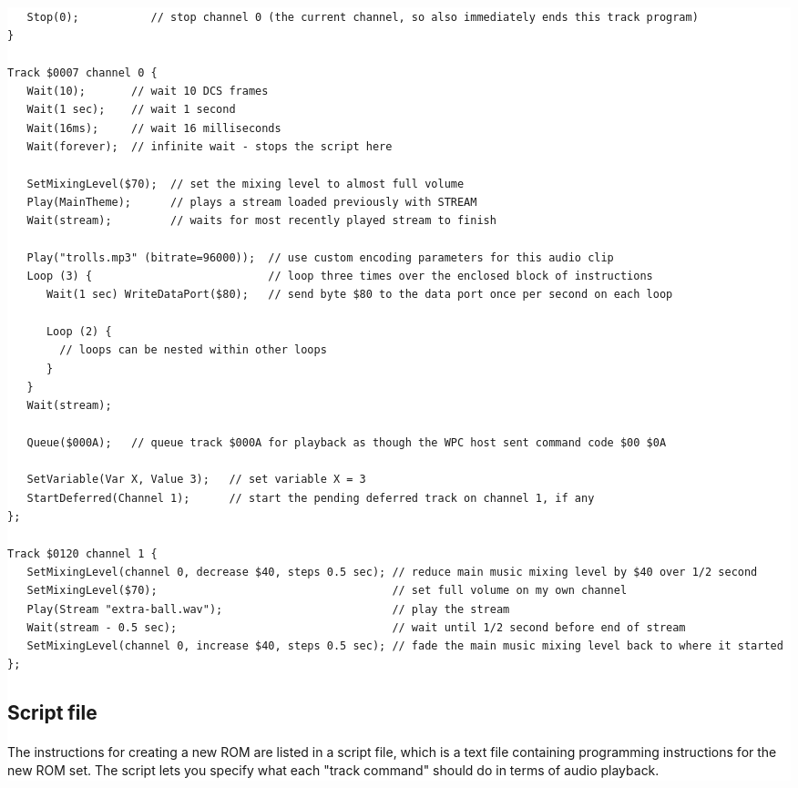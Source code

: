 ```
   Stop(0);           // stop channel 0 (the current channel, so also immediately ends this track program)
}

Track $0007 channel 0 {
   Wait(10);       // wait 10 DCS frames
   Wait(1 sec);    // wait 1 second
   Wait(16ms);     // wait 16 milliseconds
   Wait(forever);  // infinite wait - stops the script here

   SetMixingLevel($70);  // set the mixing level to almost full volume
   Play(MainTheme);      // plays a stream loaded previously with STREAM
   Wait(stream);         // waits for most recently played stream to finish

   Play("trolls.mp3" (bitrate=96000));  // use custom encoding parameters for this audio clip
   Loop (3) {                           // loop three times over the enclosed block of instructions
      Wait(1 sec) WriteDataPort($80);   // send byte $80 to the data port once per second on each loop

      Loop (2) {
        // loops can be nested within other loops
      }
   }
   Wait(stream);

   Queue($000A);   // queue track $000A for playback as though the WPC host sent command code $00 $0A

   SetVariable(Var X, Value 3);   // set variable X = 3
   StartDeferred(Channel 1);      // start the pending deferred track on channel 1, if any
};

Track $0120 channel 1 {
   SetMixingLevel(channel 0, decrease $40, steps 0.5 sec); // reduce main music mixing level by $40 over 1/2 second
   SetMixingLevel($70);                                    // set full volume on my own channel
   Play(Stream "extra-ball.wav");                          // play the stream
   Wait(stream - 0.5 sec);                                 // wait until 1/2 second before end of stream
   SetMixingLevel(channel 0, increase $40, steps 0.5 sec); // fade the main music mixing level back to where it started
};
```


## <a name="Scripting"></a> Script file

The instructions for creating a new ROM are listed in a script file,
which is a text file containing programming instructions for the new
ROM set.  The script lets you specify what each "track command" should
do in terms of audio playback.
